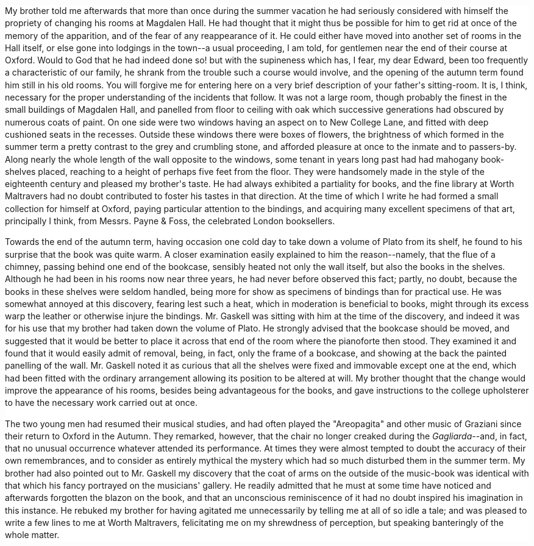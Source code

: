 My brother told me afterwards that more than once during the summer vacation he had seriously considered with himself the propriety of changing his rooms at Magdalen Hall. He had thought that it might thus be possible for him to get rid at once of the memory of the apparition, and of the fear of any reappearance of it. He could either have moved into another set of rooms in the Hall itself, or else gone into lodgings in the town--a usual proceeding, I am told, for gentlemen near the end of their course at Oxford. Would to God that he had indeed done so! but with the supineness which has, I fear, my dear Edward, been too frequently a characteristic of our family, he shrank from the trouble such a course would involve, and the opening of the autumn term found him still in his old rooms. You will forgive me for entering here on a very brief description of your father's sitting-room. It is, I think, necessary for the proper understanding of the incidents that follow. It was not a large room, though probably the finest in the small buildings of Magdalen Hall, and panelled from floor to ceiling with oak which successive generations had obscured by numerous coats of paint. On one side were two windows having an aspect on to New College Lane, and fitted with deep cushioned seats in the recesses. Outside these windows there were boxes of flowers, the brightness of which formed in the summer term a pretty contrast to the grey and crumbling stone, and afforded pleasure at once to the inmate and to passers-by. Along nearly the whole length of the wall opposite to the windows, some tenant in years long past had had mahogany book-shelves placed, reaching to a height of perhaps five feet from the floor. They were handsomely made in the style of the eighteenth century and pleased my brother's taste. He had always exhibited a partiality for books, and the fine library at Worth Maltravers had no doubt contributed to foster his tastes in that direction. At the time of which I write he had formed a small collection for himself at Oxford, paying particular attention to the bindings, and acquiring many excellent specimens of that art, principally I think, from Messrs. Payne & Foss, the celebrated London booksellers.

Towards the end of the autumn term, having occasion one cold day to take down a volume of Plato from its shelf, he found to his surprise that the book was quite warm. A closer examination easily explained to him the reason--namely, that the flue of a chimney, passing behind one end of the bookcase, sensibly heated not only the wall itself, but also the books in the shelves. Although he had been in his rooms now near three years, he had never before observed this fact; partly, no doubt, because the books in these shelves were seldom handled, being more for show as specimens of bindings than for practical use. He was somewhat annoyed at this discovery, fearing lest such a heat, which in moderation is beneficial to books, might through its excess warp the leather or otherwise injure the bindings. Mr. Gaskell was sitting with him at the time of the discovery, and indeed it was for his use that my brother had taken down the volume of Plato. He strongly advised that the bookcase should be moved, and suggested that it would be better to place it across that end of the room where the pianoforte then stood. They examined it and found that it would easily admit of removal, being, in fact, only the frame of a bookcase, and showing at the back the painted panelling of the wall. Mr. Gaskell noted it as curious that all the shelves were fixed and immovable except one at the end, which had been fitted with the ordinary arrangement allowing its position to be altered at will. My brother thought that the change would improve the appearance of his rooms, besides being advantageous for the books, and gave instructions to the college upholsterer to have the necessary work carried out at once.

The two young men had resumed their musical studies, and had often played the "Areopagita" and other music of Graziani since their return to Oxford in the Autumn. They remarked, however, that the chair no longer creaked during the _Gagliarda_--and, in fact, that no unusual occurrence whatever attended its performance. At times they were almost tempted to doubt the accuracy of their own remembrances, and to consider as entirely mythical the mystery which had so much disturbed them in the summer term. My brother had also pointed out to Mr. Gaskell my discovery that the coat of arms on the outside of the music-book was identical with that which his fancy portrayed on the musicians' gallery. He readily admitted that he must at some time have noticed and afterwards forgotten the blazon on the book, and that an unconscious reminiscence of it had no doubt inspired his imagination in this instance. He rebuked my brother for having agitated me unnecessarily by telling me at all of so idle a tale; and was pleased to write a few lines to me at Worth Maltravers, felicitating me on my shrewdness of perception, but speaking banteringly of the whole matter.
